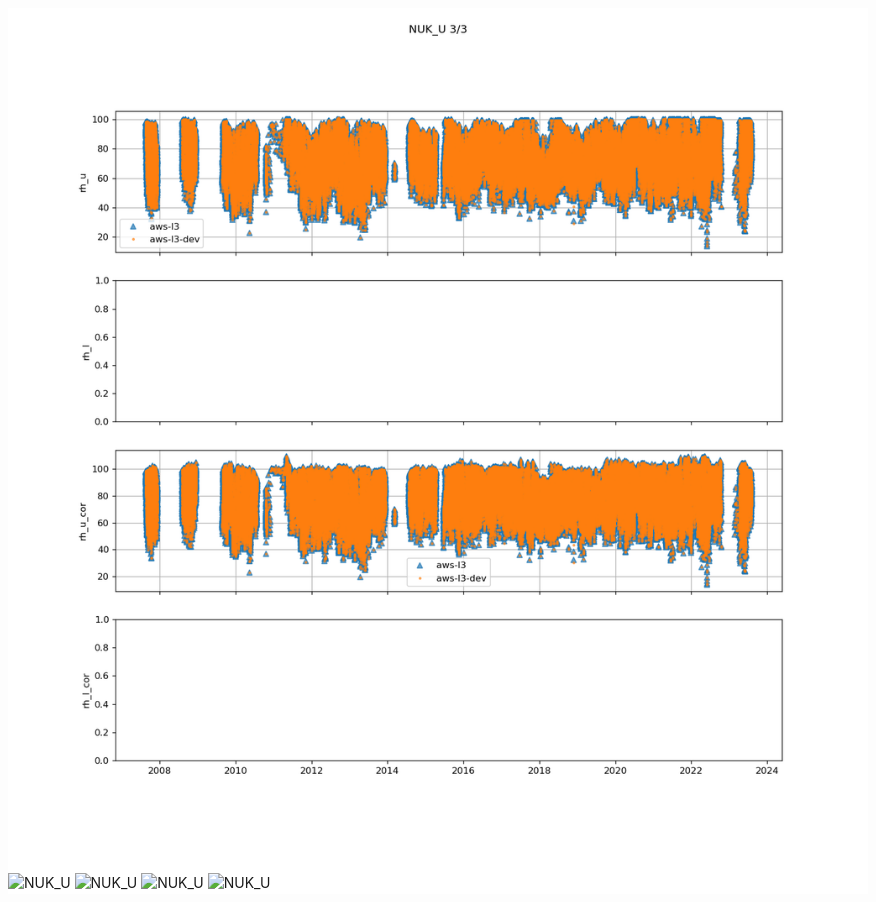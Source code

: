 ![NUK_U](../figures/aws-l3_versus_aws-l3-dev_20240508/NUK_U_2.png)
![NUK_U](../figures/aws-l3_versus_aws-l3-dev_20240508/NUK_U_3.png)
![NUK_U](../figures/aws-l3_versus_aws-l3-dev_20240508/NUK_U_4.png)
![NUK_U](../figures/aws-l3_versus_aws-l3-dev_20240508/NUK_U_5.png)
![NUK_U](../figures/aws-l3_versus_aws-l3-dev_20240508/NUK_U_6.png)
